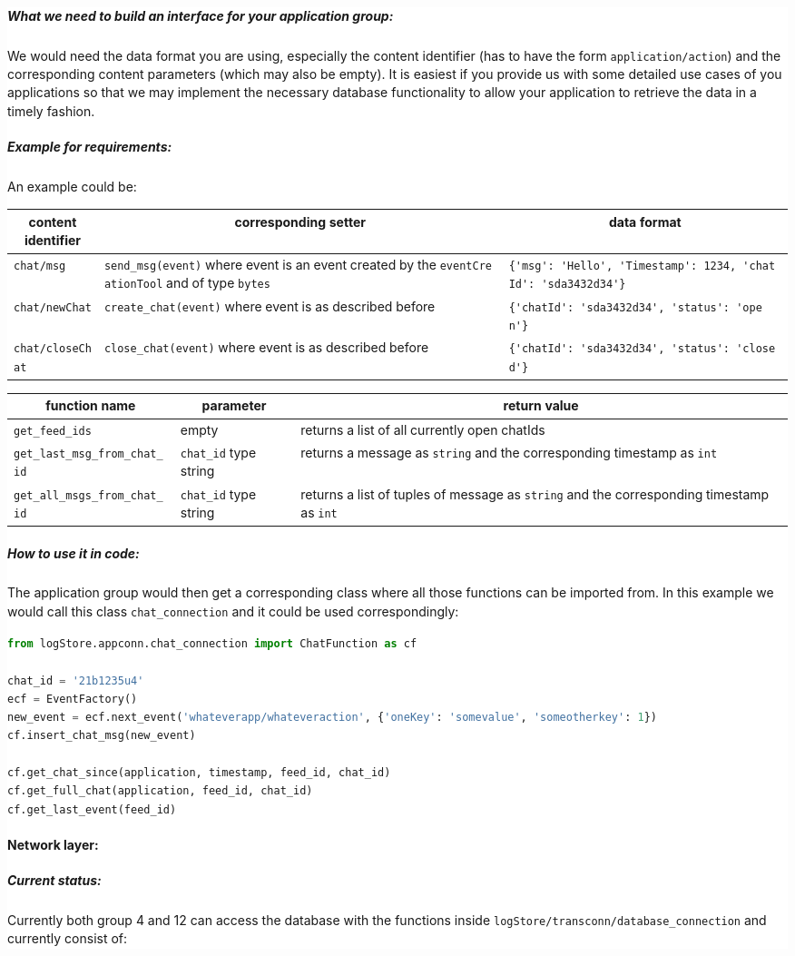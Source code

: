 ##### What we need to build an interface for your application group:

We would need the data format you are using, especially the content identifier (has to have the form `application/action`) and the corresponding content parameters (which may also be empty). It is easiest if you provide us with some detailed use cases of you applications so that we may implement the necessary database functionality to allow your application to retrieve the data in a timely fashion.

##### Example for requirements:

An example could be:

| content identifier | corresponding setter | data format |
|-------------|-----------------|---|
| `chat/msg`    | `send_msg(event)` where event is an event created by the `eventCreationTool` and of type `bytes` | `{'msg': 'Hello', 'Timestamp': 1234, 'chatId': 'sda3432d34'}` |
| `chat/newChat`  | `create_chat(event)` where event is as described before | `{'chatId': 'sda3432d34', 'status': 'open'}` | 
| `chat/closeChat` | `close_chat(event)` where event is as described before | `{'chatId': 'sda3432d34', 'status': 'closed'}` | 

| function name | parameter | return value |
|-------------|-----------------|---|
| `get_feed_ids`    | empty | returns a list of all currently open chatIds |
| `get_last_msg_from_chat_id`  | `chat_id` type string | returns a message as `string` and the corresponding timestamp as `int` | 
| `get_all_msgs_from_chat_id` | `chat_id` type string | returns a list of tuples of message as `string` and the corresponding timestamp as `int` | 

##### How to use it in code:

The application group would then get a corresponding class where all those functions can be imported from. In this example we would call this class `chat_connection` and it could be used correspondingly:

```python
from logStore.appconn.chat_connection import ChatFunction as cf

chat_id = '21b1235u4'
ecf = EventFactory()
new_event = ecf.next_event('whateverapp/whateveraction', {'oneKey': 'somevalue', 'someotherkey': 1})
cf.insert_chat_msg(new_event)

cf.get_chat_since(application, timestamp, feed_id, chat_id)
cf.get_full_chat(application, feed_id, chat_id)
cf.get_last_event(feed_id)
```

#### Network layer:

##### Current status:
Currently both group 4 and 12 can access the database with the functions inside `logStore/transconn/database_connection` and currently consist of:
